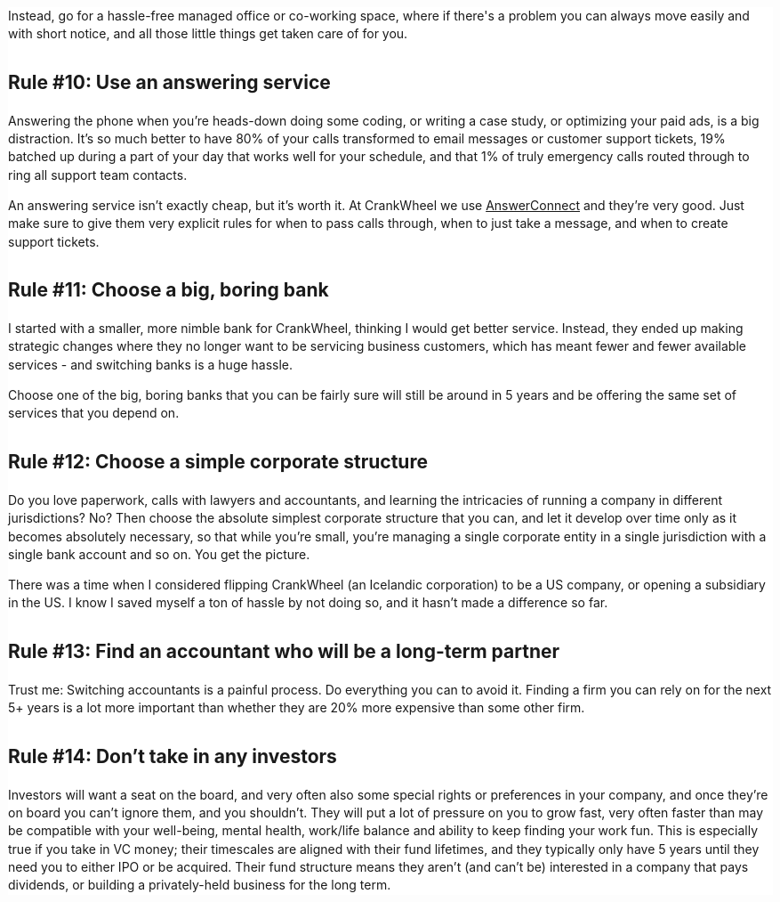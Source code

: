 Instead, go for a hassle-free managed office or co-working space, where if there's a problem you can always move easily and with short notice, and all those little things get taken care of for you.

## **Rule #10: Use an answering service**

Answering the phone when you’re heads-down doing some coding, or writing a case study, or optimizing your paid ads, is a big distraction. It’s so much better to have 80% of your calls transformed to email messages or customer support tickets, 19% batched up during a part of your day that works well for your schedule, and that 1% of truly emergency calls routed through to ring all support team contacts.

An answering service isn’t exactly cheap, but it’s worth it. At CrankWheel we use [AnswerConnect](https://www.answerconnect.com/) and they’re very good. Just make sure to give them very explicit rules for when to pass calls through, when to just take a message, and when to create support tickets.

## **Rule #11: Choose a big, boring bank**

I started with a smaller, more nimble bank for CrankWheel, thinking I would get better service. Instead, they ended up making strategic changes where they no longer want to be servicing business customers, which has meant fewer and fewer available services - and switching banks is a huge hassle.

Choose one of the big, boring banks that you can be fairly sure will still be around in 5 years and be offering the same set of services that you depend on.

## **Rule #12: Choose a simple corporate structure**

Do you love paperwork, calls with lawyers and accountants, and learning the intricacies of running a company in different jurisdictions? No? Then choose the absolute simplest corporate structure that you can, and let it develop over time only as it becomes absolutely necessary, so that while you’re small, you’re managing a single corporate entity in a single jurisdiction with a single bank account and so on. You get the picture.

There was a time when I considered flipping CrankWheel (an Icelandic corporation) to be a US company, or opening a subsidiary in the US. I know I saved myself a ton of hassle by not doing so, and it hasn’t made a difference so far.

## **Rule #13: Find an accountant who will be a long-term partner**

Trust me: Switching accountants is a painful process. Do everything you can to avoid it. Finding a firm you can rely on for the next 5+ years is a lot more important than whether they are 20% more expensive than some other firm.

## **Rule #14: Don’t take in any investors**

Investors will want a seat on the board, and very often also some special rights or preferences in your company, and once they’re on board you can’t ignore them, and you shouldn’t. They will put a lot of pressure on you to grow fast, very often faster than may be compatible with your well-being, mental health, work/life balance and ability to keep finding your work fun. This is especially true if you take in VC money; their timescales are aligned with their fund lifetimes, and they typically only have 5 years until they need you to either IPO or be acquired. Their fund structure means they aren’t (and can’t be) interested in a company that pays dividends, or building a privately-held business for the long term.
